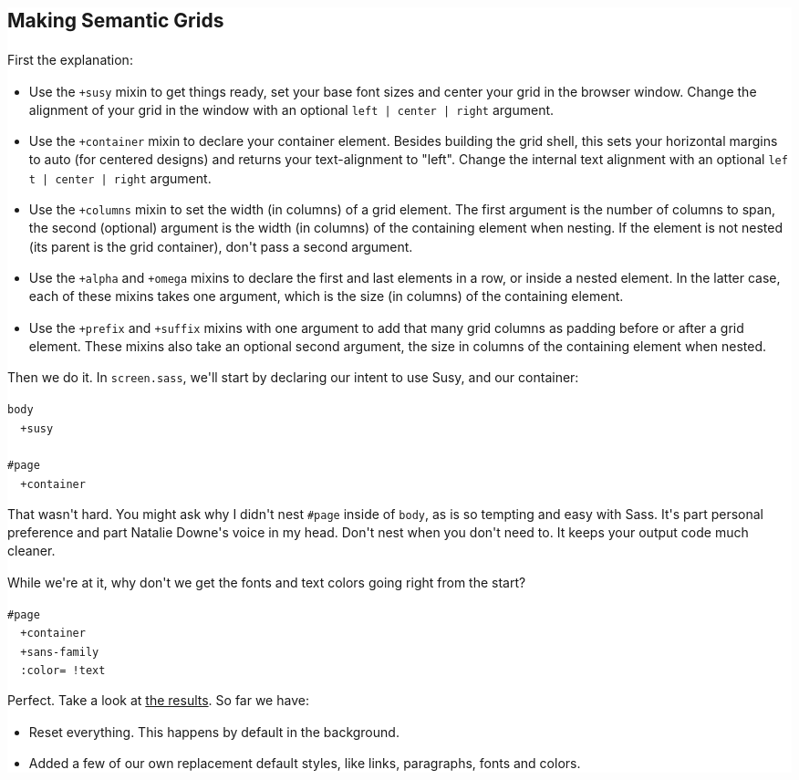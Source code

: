 
Making Semantic Grids 
---------------------

First the explanation:

* Use the `+susy` mixin to get things ready, set your base font sizes and
  center your grid in the browser window. Change the alignment of your grid in
  the window with an optional `left | center | right` argument.

* Use the `+container` mixin to declare your container element. Besides
  building the grid shell, this sets your horizontal margins to auto (for
  centered designs) and returns your text-alignment to "left". Change the
  internal text alignment with an optional `left | center | right` argument.
  
* Use the `+columns` mixin to set the width (in columns) of a grid element.
  The first argument is the number of columns to span, the second (optional)
  argument is the width (in columns) of the containing element when
  nesting. If the element is not nested (its parent is the grid container),
  don't pass a second argument.

* Use the `+alpha` and `+omega` mixins to declare the first and last elements
  in a row, or inside a nested element. In the latter case, each of these
  mixins takes one argument, which is the size (in columns) of the containing
  element.

* Use the `+prefix` and `+suffix` mixins with one argument to add that many
  grid columns as padding before or after a grid element. These mixins also
  take an optional second argument, the size in columns of the containing
  element when nested.

Then we do it. In `screen.sass`, we'll start by declaring our intent to use
Susy, and our container:

    body
      +susy
    
    #page
      +container

That wasn't hard. You might ask why I didn't nest `#page` inside of `body`, as
is so tempting and easy with Sass. It's part personal preference and part
Natalie Downe's voice in my head. Don't nest when you don't need to. It keeps
your output code much cleaner.

While we're at it, why don't we get the fonts and text colors going right from
the start?

    #page
      +container
      +sans-family
      :color= !text

Perfect. Take a look at [the results](02_container/). So far we have:

* Reset everything. This happens by default in the background.

* Added a few of our own replacement default styles, like links, paragraphs,
  fonts and colors.
